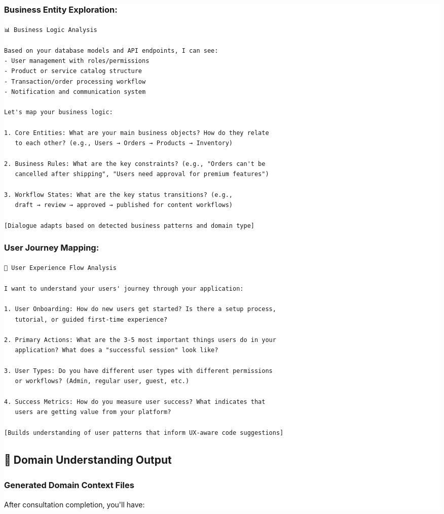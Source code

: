 ### Business Entity Exploration:
```
📊 Business Logic Analysis

Based on your database models and API endpoints, I can see:
- User management with roles/permissions
- Product or service catalog structure
- Transaction/order processing workflow
- Notification and communication system

Let's map your business logic:

1. Core Entities: What are your main business objects? How do they relate 
   to each other? (e.g., Users → Orders → Products → Inventory)

2. Business Rules: What are the key constraints? (e.g., "Orders can't be 
   cancelled after shipping", "Users need approval for premium features")

3. Workflow States: What are the key status transitions? (e.g., 
   draft → review → approved → published for content workflows)

[Dialogue adapts based on detected business patterns and domain type]
```

### User Journey Mapping:
```
👥 User Experience Flow Analysis

I want to understand your users' journey through your application:

1. User Onboarding: How do new users get started? Is there a setup process,
   tutorial, or guided first-time experience?

2. Primary Actions: What are the 3-5 most important things users do in your
   application? What does a "successful session" look like?

3. User Types: Do you have different user types with different permissions
   or workflows? (Admin, regular user, guest, etc.)

4. Success Metrics: How do you measure user success? What indicates that
   users are getting value from your platform?

[Builds understanding of user patterns that inform UX-aware code suggestions]
```

## 🎯 Domain Understanding Output

### Generated Domain Context Files
After consultation completion, you'll have:
